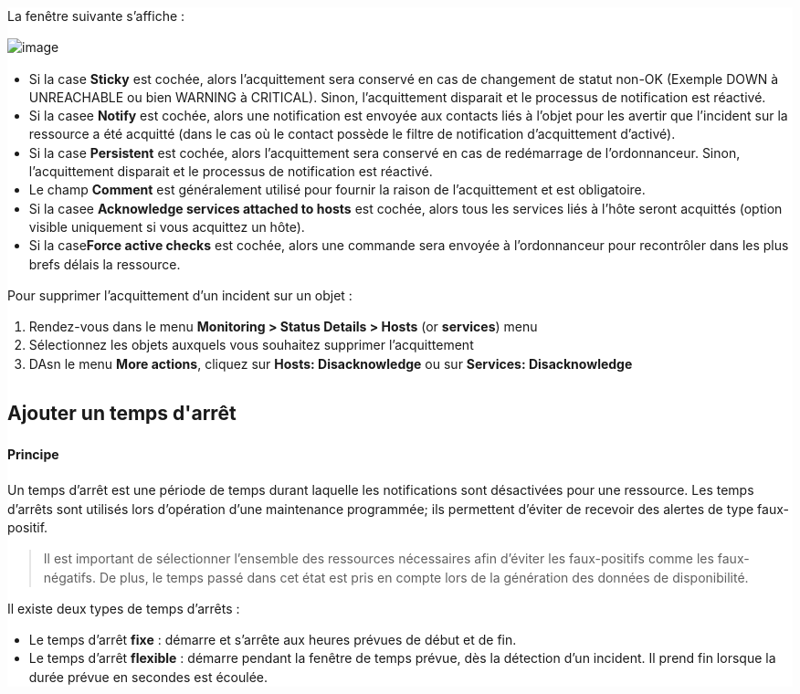 

La fenêtre suivante s’affiche :

![image](assets/alerts/acknowledged.png)

* Si la case **Sticky** est cochée, alors l’acquittement sera conservé en cas de changement de statut non-OK (Exemple
  DOWN à UNREACHABLE ou bien WARNING à CRITICAL). Sinon, l’acquittement disparait et le processus de notification est
  réactivé.
* Si la casee **Notify** est cochée, alors une notification est envoyée aux contacts liés à l’objet pour les avertir
  que l’incident sur la ressource a été acquitté (dans le cas où le contact possède le filtre de notification
  d’acquittement d’activé).
* Si la case **Persistent** est cochée, alors l’acquittement sera conservé en cas de redémarrage de l’ordonnanceur.
  Sinon, l’acquittement disparait et le processus de notification est réactivé.
* Le champ **Comment**  est généralement utilisé pour fournir la raison de l’acquittement et est obligatoire.
* Si la casee **Acknowledge services attached to hosts** est cochée, alors tous les services liés à l’hôte seront
  acquittés (option visible uniquement si vous acquittez un hôte).
* Si la case**Force active checks** est cochée, alors une commande sera envoyée à l’ordonnanceur pour recontrôler dans
  les plus brefs délais la ressource.


Pour supprimer l’acquittement d’un incident sur un objet :

1. Rendez-vous dans le menu **Monitoring > Status Details > Hosts** (or **services**) menu
2. Sélectionnez les objets auxquels vous souhaitez supprimer l’acquittement
3. DAsn le menu **More actions**, cliquez sur **Hosts: Disacknowledge** ou sur **Services: Disacknowledge**

## Ajouter un temps d'arrêt

#### Principe

Un temps d’arrêt est une période de temps durant laquelle les notifications sont désactivées pour une ressource. Les
temps d’arrêts sont utilisés lors d’opération d’une maintenance programmée; ils permettent d’éviter de recevoir des
alertes de type faux-positif.

> Il est important de sélectionner l’ensemble des ressources nécessaires afin d’éviter les faux-positifs comme les
> faux-négatifs. De plus, le temps passé dans cet état est pris en compte lors de la génération des données de
> disponibilité.

Il existe deux types de temps d’arrêts :

* Le temps d’arrêt **fixe** : démarre et s’arrête aux heures prévues de début et de fin.
* Le temps d’arrêt **flexible** : démarre pendant la fenêtre de temps prévue, dès la détection d’un incident. Il prend
fin lorsque la durée prévue en secondes est écoulée.

